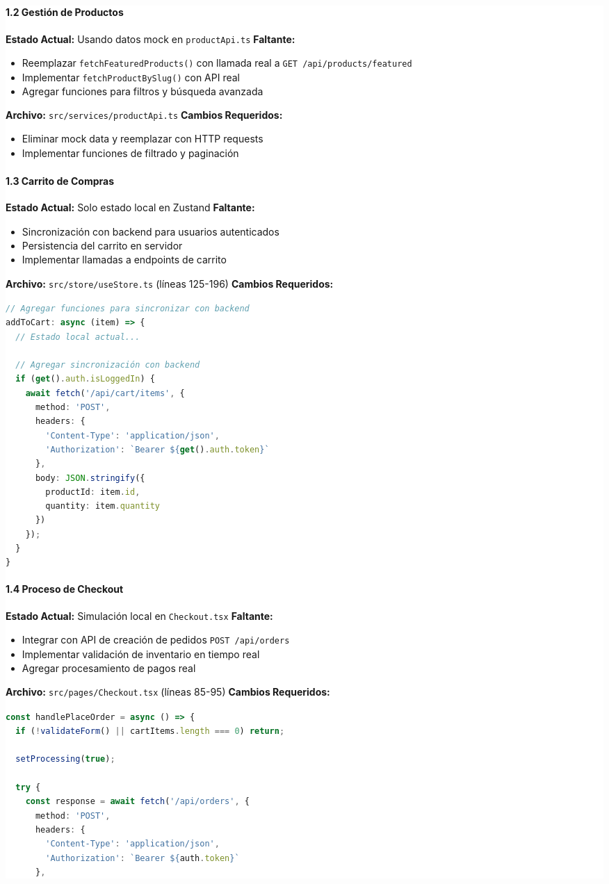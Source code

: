 
#### 1.2 Gestión de Productos
**Estado Actual:** Usando datos mock en `productApi.ts`
**Faltante:**
- Reemplazar `fetchFeaturedProducts()` con llamada real a `GET /api/products/featured`
- Implementar `fetchProductBySlug()` con API real
- Agregar funciones para filtros y búsqueda avanzada

**Archivo:** `src/services/productApi.ts`
**Cambios Requeridos:**
- Eliminar mock data y reemplazar con HTTP requests
- Implementar funciones de filtrado y paginación

#### 1.3 Carrito de Compras
**Estado Actual:** Solo estado local en Zustand
**Faltante:**
- Sincronización con backend para usuarios autenticados
- Persistencia del carrito en servidor
- Implementar llamadas a endpoints de carrito

**Archivo:** `src/store/useStore.ts` (líneas 125-196)
**Cambios Requeridos:**
```typescript
// Agregar funciones para sincronizar con backend
addToCart: async (item) => {
  // Estado local actual...
  
  // Agregar sincronización con backend
  if (get().auth.isLoggedIn) {
    await fetch('/api/cart/items', {
      method: 'POST',
      headers: { 
        'Content-Type': 'application/json',
        'Authorization': `Bearer ${get().auth.token}`
      },
      body: JSON.stringify({
        productId: item.id,
        quantity: item.quantity
      })
    });
  }
}
```

#### 1.4 Proceso de Checkout
**Estado Actual:** Simulación local en `Checkout.tsx`
**Faltante:**
- Integrar con API de creación de pedidos `POST /api/orders`
- Implementar validación de inventario en tiempo real
- Agregar procesamiento de pagos real

**Archivo:** `src/pages/Checkout.tsx` (líneas 85-95)
**Cambios Requeridos:**
```typescript
const handlePlaceOrder = async () => {
  if (!validateForm() || cartItems.length === 0) return;

  setProcessing(true);
  
  try {
    const response = await fetch('/api/orders', {
      method: 'POST',
      headers: {
        'Content-Type': 'application/json',
        'Authorization': `Bearer ${auth.token}`
      },
```